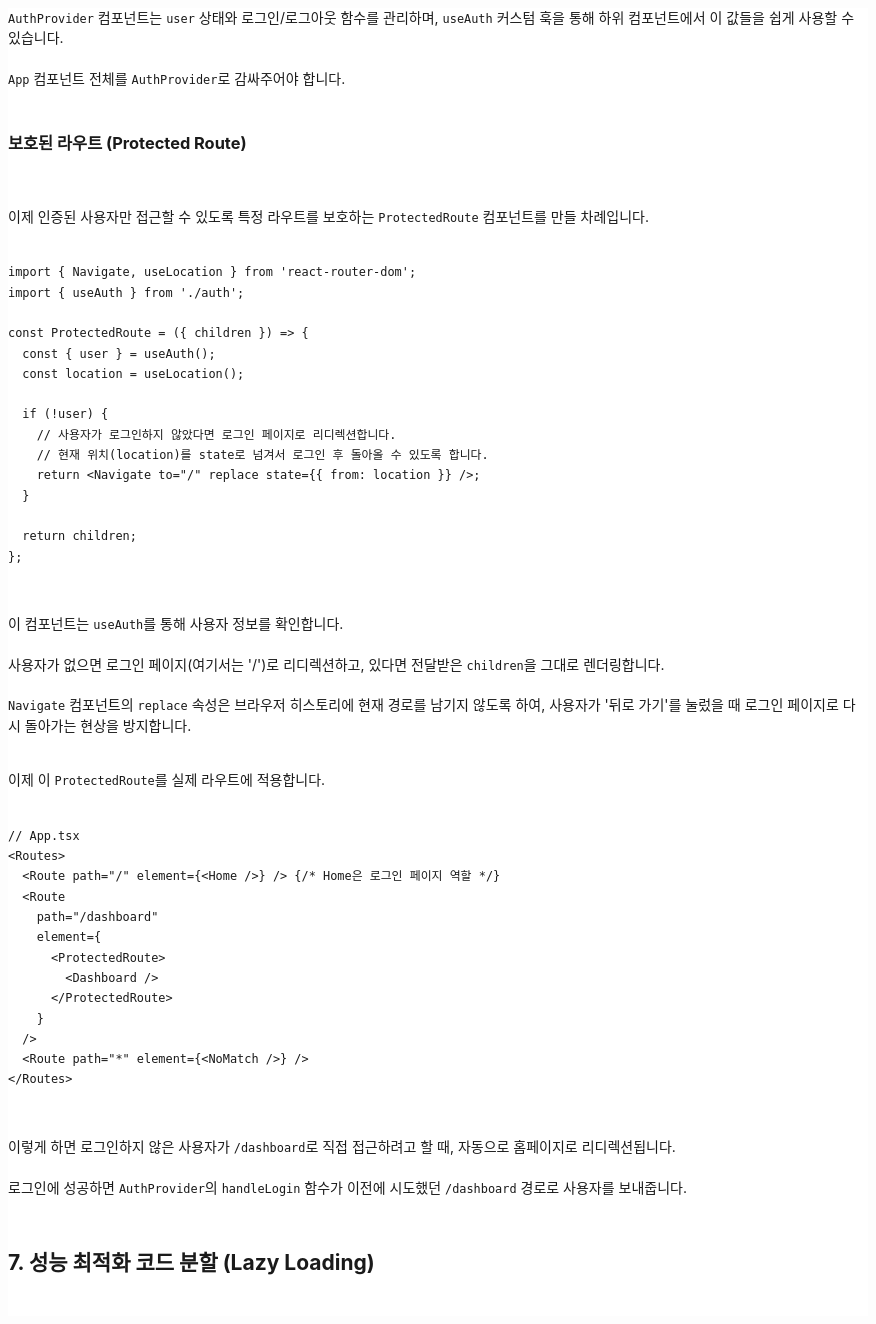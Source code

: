 `AuthProvider` 컴포넌트는 `user` 상태와 로그인/로그아웃 함수를 관리하며, `useAuth` 커스텀 훅을 통해 하위 컴포넌트에서 이 값들을 쉽게 사용할 수 있습니다.<br /><br />`App` 컴포넌트 전체를 `AuthProvider`로 감싸주어야 합니다.<br /><br />

### 보호된 라우트 (Protected Route)
<br />

이제 인증된 사용자만 접근할 수 있도록 특정 라우트를 보호하는 `ProtectedRoute` 컴포넌트를 만들 차례입니다.<br /><br />

```tsx
import { Navigate, useLocation } from 'react-router-dom';
import { useAuth } from './auth';

const ProtectedRoute = ({ children }) => {
  const { user } = useAuth();
  const location = useLocation();

  if (!user) {
    // 사용자가 로그인하지 않았다면 로그인 페이지로 리디렉션합니다.
    // 현재 위치(location)를 state로 넘겨서 로그인 후 돌아올 수 있도록 합니다.
    return <Navigate to="/" replace state={{ from: location }} />;
  }

  return children;
};
```
<br />

이 컴포넌트는 `useAuth`를 통해 사용자 정보를 확인합니다.<br /><br />사용자가 없으면 로그인 페이지(여기서는 '/')로 리디렉션하고, 있다면 전달받은 `children`을 그대로 렌더링합니다.<br /><br />`Navigate` 컴포넌트의 `replace` 속성은 브라우저 히스토리에 현재 경로를 남기지 않도록 하여, 사용자가 '뒤로 가기'를 눌렀을 때 로그인 페이지로 다시 돌아가는 현상을 방지합니다.<br /><br />

이제 이 `ProtectedRoute`를 실제 라우트에 적용합니다.<br /><br />

```tsx
// App.tsx
<Routes>
  <Route path="/" element={<Home />} /> {/* Home은 로그인 페이지 역할 */}
  <Route
    path="/dashboard"
    element={
      <ProtectedRoute>
        <Dashboard />
      </ProtectedRoute>
    }
  />
  <Route path="*" element={<NoMatch />} />
</Routes>
```
<br />

이렇게 하면 로그인하지 않은 사용자가 `/dashboard`로 직접 접근하려고 할 때, 자동으로 홈페이지로 리디렉션됩니다.<br /><br />로그인에 성공하면 `AuthProvider`의 `handleLogin` 함수가 이전에 시도했던 `/dashboard` 경로로 사용자를 보내줍니다.<br /><br />

## 7. 성능 최적화 코드 분할 (Lazy Loading)
<br />
